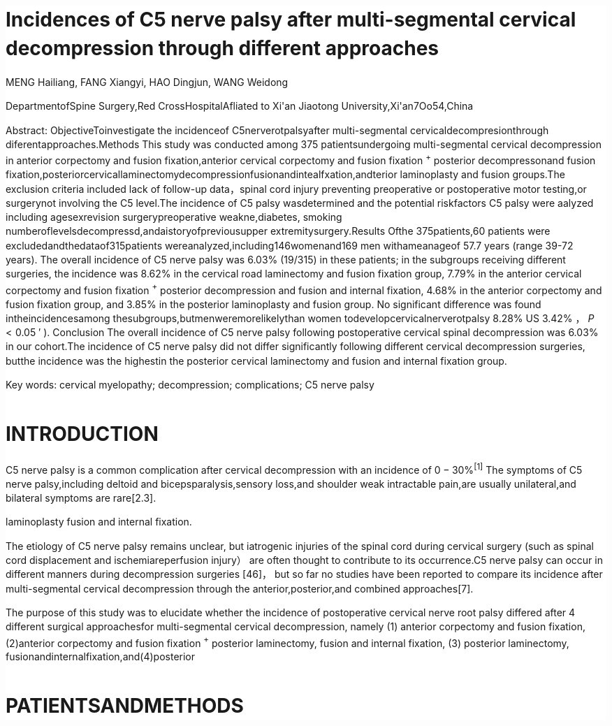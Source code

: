# Incidences of C5 nerve palsy after multi-segmental cervical decompression through different approaches

MENG Hailiang, FANG Xiangyi, HAO Dingjun, WANG Weidong

DepartmentofSpine Surgery,Red CrossHospitalAfliated to Xi'an Jiaotong University,Xi'an7Oo54,China

Abstract: ObjectiveToinvestigate the incidenceof C5nerverotpalsyafter multi-segmental cervicaldecompresionthrough diferentapproaches.Methods This study was conducted among 375 patientsundergoing multi-segmental cervical decompression in anterior corpectomy and fusion fixation,anterior cervical corpectomy and fusion fixation $^ +$ posterior decompressonand fusion fixation,posteriorcervicallaminectomydecompressionfusionandintealfxation,andterior laminoplasty and fusion groups.The exclusion criteria included lack of follow-up data，spinal cord injury preventing preoperative or postoperative motor testing,or surgerynot involving the C5 level.The incidence of C5 palsy wasdetermined and the potential riskfactors C5 palsy were aalyzed including agesexrevision surgerypreoperative weakne,diabetes, smoking numberoflevelsdecompressd,andaistoryofpreviousupper extremitysurgery.Results Ofthe 375patients,60 patients were excludedandthedataof315patients wereanalyzed,including146womenand169 men withameanageof 57.7 years (range 39-72 years). The overall incidence of C5 nerve palsy was $6 . 0 3 \%$ (19/315) in these patients; in the subgroups receiving different surgeries, the incidence was $8 . 6 2 \%$ in the cervical road laminectomy and fusion fixation group, $7 . 7 9 \%$ in the anterior cervical corpectomy and fusion fixation $^ +$ posterior decompression and fusion and internal fixation, $4 . 6 8 \%$ in the anterior corpectomy and fusion fixation group, and $3 . 8 5 \%$ in the posterior laminoplasty and fusion group. No significant difference was found intheincidencesamong thesubgroups,butmenweremorelikelythan women todevelopcervicalnerverotpalsy $8 . 2 8 \%$ US $3 . 4 2 \%$ ， $P { < } 0 . 0 5 \ '$ ). Conclusion The overall incidence of C5 nerve palsy following postoperative cervical spinal decompression was $6 . 0 3 \%$ in our cohort.The incidence of C5 nerve palsy did not differ significantly following different cervical decompression surgeries, butthe incidence was the highestin the posterior cervical laminectomy and fusion and internal fixation group.

Key words: cervical myelopathy; decompression; complications; C5 nerve palsy

# INTRODUCTION

C5 nerve palsy is a common complication after cervical decompression with an incidence of $0 { - } 3 0 \% ^ { [ 1 ] }$ The symptoms of C5 nerve palsy,including deltoid and bicepsparalysis,sensory loss,and shoulder weak intractable pain,are usually unilateral,and bilateral symptoms are rare[2.3].

laminoplasty fusion and internal fixation.

The etiology of C5 nerve palsy remains unclear, but iatrogenic injuries of the spinal cord during cervical surgery (such as spinal cord displacement and ischemiareperfusion injury） are often thought to contribute to its occurrence.C5 nerve palsy can occur in different manners during decompression surgeries [46]， but so far no studies have been reported to compare its incidence after multi-segmental cervical decompression through the anterior,posterior,and combined approaches[7].

The purpose of this study was to elucidate whether the incidence of postoperative cervical nerve root palsy differed after 4 different surgical approachesfor multi-segmental cervical decompression, namely (1) anterior corpectomy and fusion fixation,(2)anterior corpectomy and fusion fixation $^ +$ posterior laminectomy, fusion and internal fixation, (3) posterior laminectomy, fusionandinternalfixation,and(4)posterior

# PATIENTSANDMETHODS
